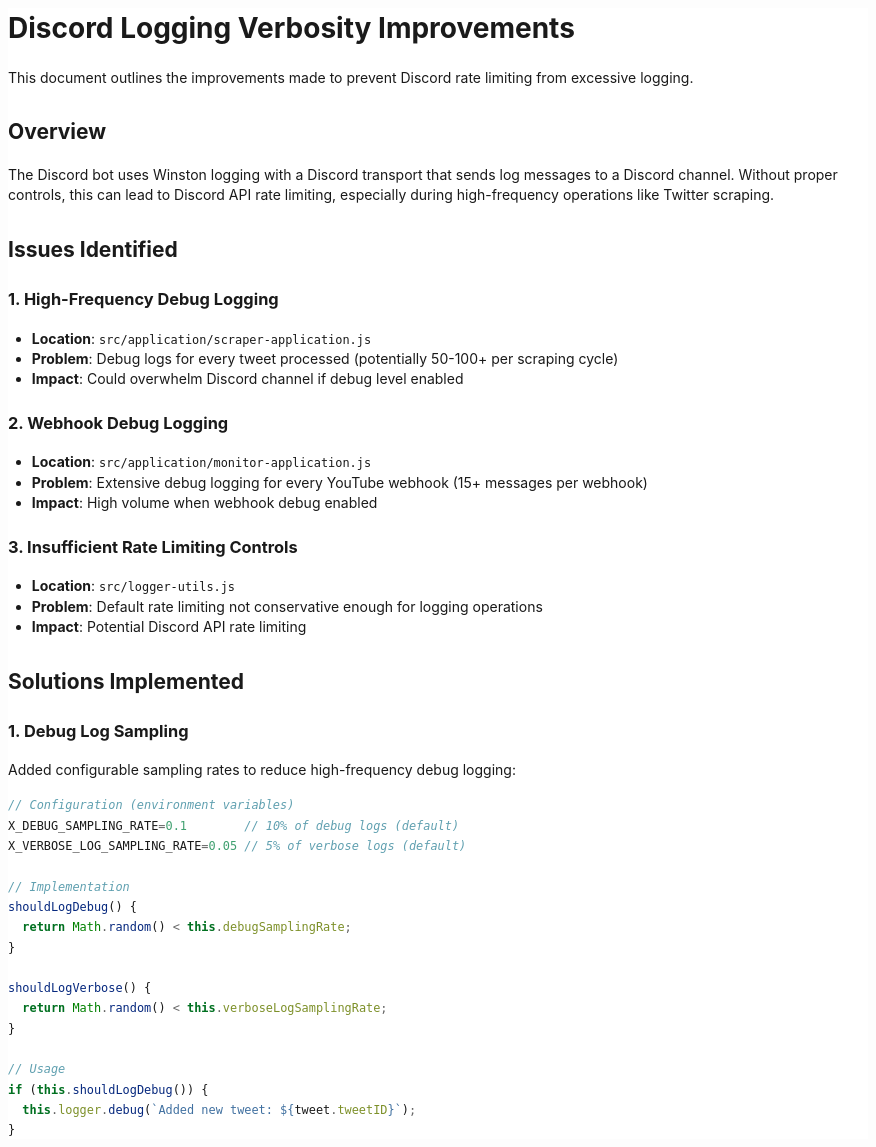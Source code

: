 # Discord Logging Verbosity Improvements

This document outlines the improvements made to prevent Discord rate limiting
from excessive logging.

## Overview

The Discord bot uses Winston logging with a Discord transport that sends log
messages to a Discord channel. Without proper controls, this can lead to Discord
API rate limiting, especially during high-frequency operations like Twitter
scraping.

## Issues Identified

### 1. High-Frequency Debug Logging

- **Location**: `src/application/scraper-application.js`
- **Problem**: Debug logs for every tweet processed (potentially 50-100+ per
  scraping cycle)
- **Impact**: Could overwhelm Discord channel if debug level enabled

### 2. Webhook Debug Logging

- **Location**: `src/application/monitor-application.js`
- **Problem**: Extensive debug logging for every YouTube webhook (15+ messages
  per webhook)
- **Impact**: High volume when webhook debug enabled

### 3. Insufficient Rate Limiting Controls

- **Location**: `src/logger-utils.js`
- **Problem**: Default rate limiting not conservative enough for logging
  operations
- **Impact**: Potential Discord API rate limiting

## Solutions Implemented

### 1. Debug Log Sampling

Added configurable sampling rates to reduce high-frequency debug logging:

```javascript
// Configuration (environment variables)
X_DEBUG_SAMPLING_RATE=0.1        // 10% of debug logs (default)
X_VERBOSE_LOG_SAMPLING_RATE=0.05 // 5% of verbose logs (default)

// Implementation
shouldLogDebug() {
  return Math.random() < this.debugSamplingRate;
}

shouldLogVerbose() {
  return Math.random() < this.verboseLogSamplingRate;
}

// Usage
if (this.shouldLogDebug()) {
  this.logger.debug(`Added new tweet: ${tweet.tweetID}`);
}
```
